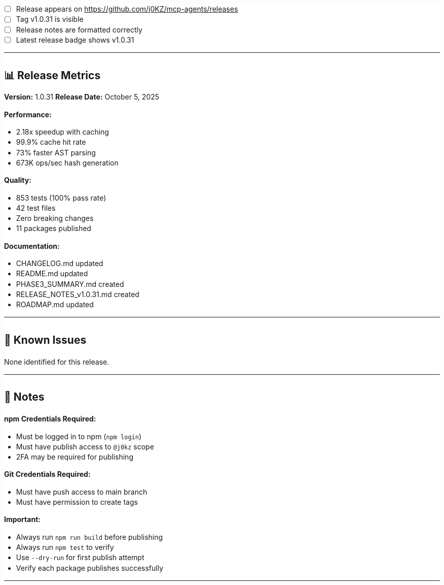 - [ ] Release appears on https://github.com/j0KZ/mcp-agents/releases
- [ ] Tag v1.0.31 is visible
- [ ] Release notes are formatted correctly
- [ ] Latest release badge shows v1.0.31

---

## 📊 Release Metrics

**Version:** 1.0.31
**Release Date:** October 5, 2025

**Performance:**
- 2.18x speedup with caching
- 99.9% cache hit rate
- 73% faster AST parsing
- 673K ops/sec hash generation

**Quality:**
- 853 tests (100% pass rate)
- 42 test files
- Zero breaking changes
- 11 packages published

**Documentation:**
- CHANGELOG.md updated
- README.md updated
- PHASE3_SUMMARY.md created
- RELEASE_NOTES_v1.0.31.md created
- ROADMAP.md updated

---

## 🐛 Known Issues

None identified for this release.

---

## 📝 Notes

**npm Credentials Required:**
- Must be logged in to npm (`npm login`)
- Must have publish access to `@j0kz` scope
- 2FA may be required for publishing

**Git Credentials Required:**
- Must have push access to main branch
- Must have permission to create tags

**Important:**
- Always run `npm run build` before publishing
- Always run `npm test` to verify
- Use `--dry-run` for first publish attempt
- Verify each package publishes successfully

---